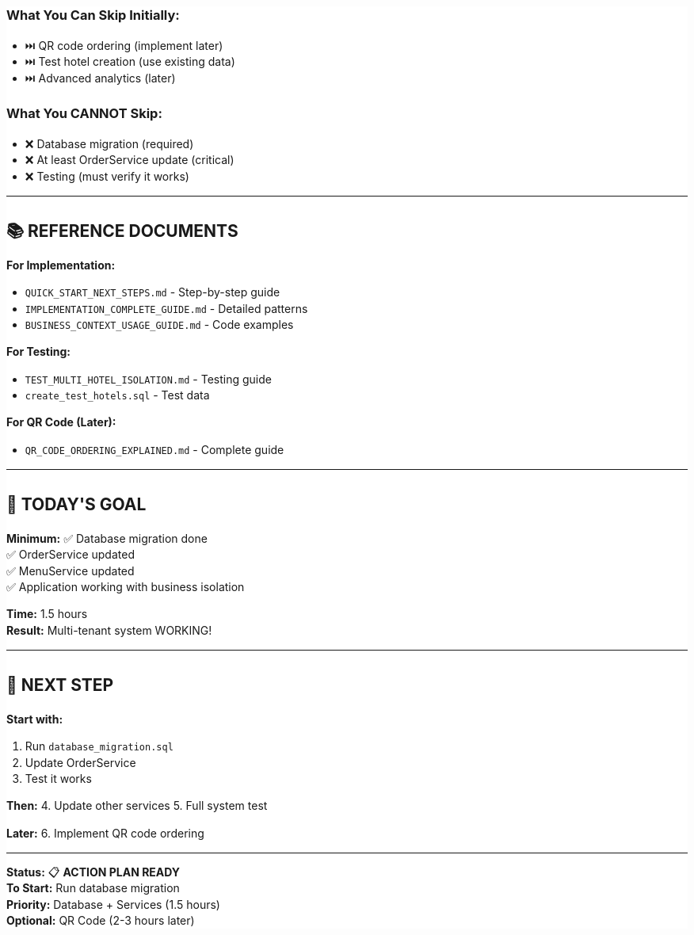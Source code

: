 ### **What You Can Skip Initially:**
- ⏭️ QR code ordering (implement later)
- ⏭️ Test hotel creation (use existing data)
- ⏭️ Advanced analytics (later)

### **What You CANNOT Skip:**
- ❌ Database migration (required)
- ❌ At least OrderService update (critical)
- ❌ Testing (must verify it works)

---

## 📚 REFERENCE DOCUMENTS

**For Implementation:**
- `QUICK_START_NEXT_STEPS.md` - Step-by-step guide
- `IMPLEMENTATION_COMPLETE_GUIDE.md` - Detailed patterns
- `BUSINESS_CONTEXT_USAGE_GUIDE.md` - Code examples

**For Testing:**
- `TEST_MULTI_HOTEL_ISOLATION.md` - Testing guide
- `create_test_hotels.sql` - Test data

**For QR Code (Later):**
- `QR_CODE_ORDERING_EXPLAINED.md` - Complete guide

---

## 🎯 TODAY'S GOAL

**Minimum:**
✅ Database migration done  
✅ OrderService updated  
✅ MenuService updated  
✅ Application working with business isolation

**Time:** 1.5 hours  
**Result:** Multi-tenant system WORKING!

---

## 🚀 NEXT STEP

**Start with:**
1. Run `database_migration.sql`
2. Update OrderService
3. Test it works

**Then:**
4. Update other services
5. Full system test

**Later:**
6. Implement QR code ordering

---

**Status:** 📋 **ACTION PLAN READY**  
**To Start:** Run database migration  
**Priority:** Database + Services (1.5 hours)  
**Optional:** QR Code (2-3 hours later)
